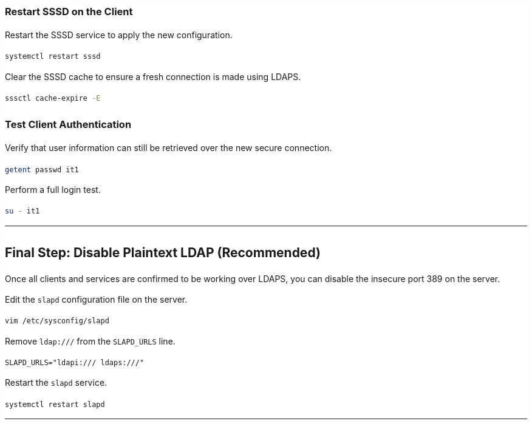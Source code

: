 ### **Restart SSSD on the Client**

Restart the SSSD service to apply the new configuration.

```bash
systemctl restart sssd
```

Clear the SSSD cache to ensure a fresh connection is made using LDAPS.

```bash
sssctl cache-expire -E
```

### **Test Client Authentication**

Verify that user information can still be retrieved over the new secure connection.

```bash
getent passwd it1
```

Perform a full login test.

```bash
su - it1
```

---

## **Final Step: Disable Plaintext LDAP (Recommended)**

Once all clients and services are confirmed to be working over LDAPS, you can disable the insecure port 389 on the server.

Edit the `slapd` configuration file on the server.

```bash
vim /etc/sysconfig/slapd
```

Remove `ldap:///` from the `SLAPD_URLS` line.

```
SLAPD_URLS="ldapi:/// ldaps:///"
```

Restart the `slapd` service.

```bash
systemctl restart slapd
```
---
